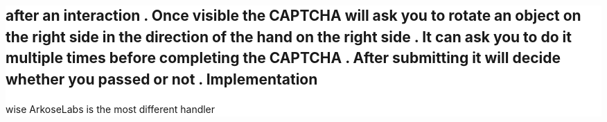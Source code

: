 after
an
interaction
.
Once
visible
the
CAPTCHA
will
ask
you
to
rotate
an
object
on
the
right
side
in
the
direction
of
the
hand
on
the
right
side
.
It
can
ask
you
to
do
it
multiple
times
before
completing
the
CAPTCHA
.
After
submitting
it
will
decide
whether
you
passed
or
not
.
Implementation
-
wise
ArkoseLabs
is
the
most
different
handler